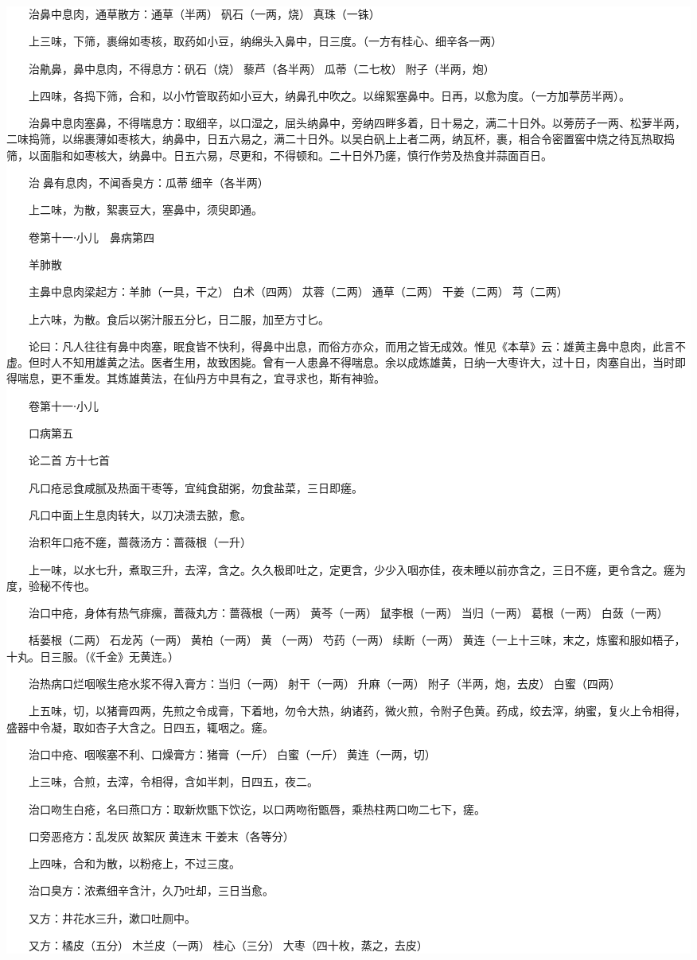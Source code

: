 
　　治鼻中息肉，通草散方：通草（半两） 矾石（一两，烧） 真珠（一铢）

　　上三味，下筛，裹绵如枣核，取药如小豆，纳绵头入鼻中，日三度。（一方有桂心、细辛各一两）

　　治鼽鼻，鼻中息肉，不得息方：矾石（烧） 藜芦（各半两） 瓜蒂（二七枚） 附子（半两，炮）

　　上四味，各捣下筛，合和，以小竹管取药如小豆大，纳鼻孔中吹之。以绵絮塞鼻中。日再，以愈为度。（一方加葶苈半两）。

　　治鼻中息肉塞鼻，不得喘息方：取细辛，以口湿之，屈头纳鼻中，旁纳四畔多着，日十易之，满二十日外。以蒡苈子一两、松萝半两，二味捣筛，以绵裹薄如枣核大，纳鼻中，日五六易之，满二十日外。以吴白矾上上者二两，纳瓦杯，裹，相合令密置窖中烧之待瓦热取捣筛，以面脂和如枣核大，纳鼻中。日五六易，尽更和，不得顿和。二十日外乃瘥，慎行作劳及热食并蒜面百日。

　　治 鼻有息肉，不闻香臭方：瓜蒂 细辛（各半两）

　　上二味，为散，絮裹豆大，塞鼻中，须臾即通。

　　卷第十一·小儿　鼻病第四

　　羊肺散

　　主鼻中息肉梁起方：羊肺（一具，干之） 白术（四两） 苁蓉（二两） 通草（二两） 干姜（二两） 芎（二两）

　　上六味，为散。食后以粥汁服五分匕，日二服，加至方寸匕。

　　论曰：凡人往往有鼻中肉塞，眠食皆不快利，得鼻中出息，而俗方亦众，而用之皆无成效。惟见《本草》云：雄黄主鼻中息肉，此言不虚。但时人不知用雄黄之法。医者生用，故致困毙。曾有一人患鼻不得喘息。余以成炼雄黄，日纳一大枣许大，过十日，肉塞自出，当时即得喘息，更不重发。其炼雄黄法，在仙丹方中具有之，宜寻求也，斯有神验。

　　卷第十一·小儿

　　口病第五

　　论二首 方十七首

　　凡口疮忌食咸腻及热面干枣等，宜纯食甜粥，勿食盐菜，三日即瘥。

　　凡口中面上生息肉转大，以刀决溃去脓，愈。

　　治积年口疮不瘥，蔷薇汤方：蔷薇根（一升）

　　上一味，以水七升，煮取三升，去滓，含之。久久极即吐之，定更含，少少入咽亦佳，夜未睡以前亦含之，三日不瘥，更令含之。瘥为度，验秘不传也。

　　治口中疮，身体有热气痱瘰，蔷薇丸方：蔷薇根（一两） 黄芩（一两） 鼠李根（一两） 当归（一两） 葛根（一两） 白蔹（一两）

　　栝蒌根（二两） 石龙芮（一两） 黄柏（一两） 黄 （一两） 芍药（一两） 续断（一两） 黄连（一上十三味，末之，炼蜜和服如梧子，十丸。日三服。（《千金》无黄连。）

　　治热病口烂咽喉生疮水浆不得入膏方：当归（一两） 射干（一两） 升麻（一两） 附子（半两，炮，去皮） 白蜜（四两）

　　上五味，切，以猪膏四两，先煎之令成膏，下着地，勿令大热，纳诸药，微火煎，令附子色黄。药成，绞去滓，纳蜜，复火上令相得，盛器中令凝，取如杏子大含之。日四五，辄咽之。瘥。

　　治口中疮、咽喉塞不利、口燥膏方：猪膏（一斤） 白蜜（一斤） 黄连（一两，切）

　　上三味，合煎，去滓，令相得，含如半刺，日四五，夜二。

　　治口吻生白疮，名曰燕口方：取新炊甑下饮讫，以口两吻衔甑唇，乘热柱两口吻二七下，瘥。

　　口旁恶疮方：乱发灰 故絮灰 黄连末 干姜末（各等分）

　　上四味，合和为散，以粉疮上，不过三度。

　　治口臭方：浓煮细辛含汁，久乃吐却，三日当愈。

　　又方：井花水三升，漱口吐厕中。

　　又方：橘皮（五分） 木兰皮（一两） 桂心（三分） 大枣（四十枚，蒸之，去皮）
